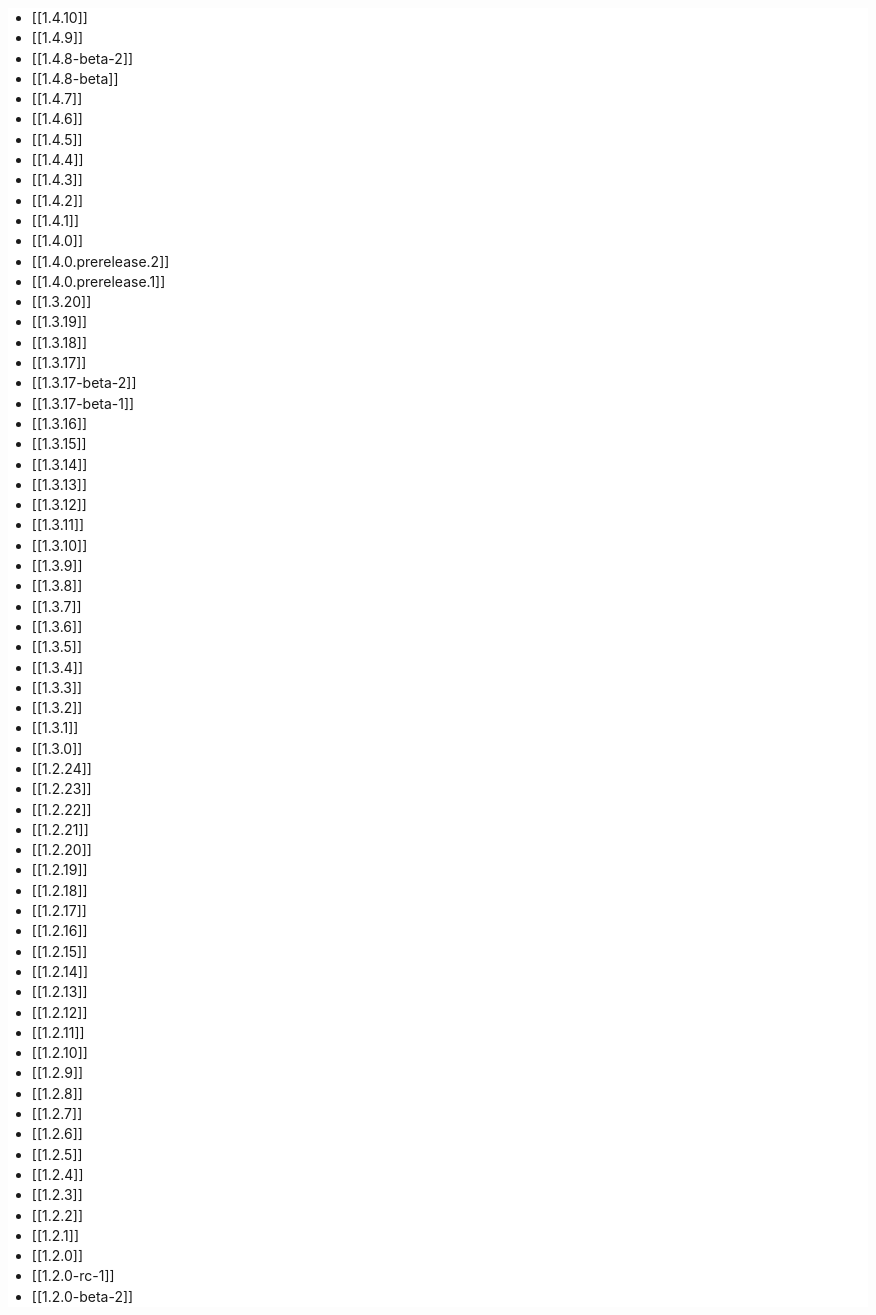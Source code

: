 - [[1.4.10]]
- [[1.4.9]]
- [[1.4.8-beta-2]]
- [[1.4.8-beta]]
- [[1.4.7]]
- [[1.4.6]]
- [[1.4.5]]
- [[1.4.4]]
- [[1.4.3]]
- [[1.4.2]]
- [[1.4.1]]
- [[1.4.0]]
- [[1.4.0.prerelease.2]]
- [[1.4.0.prerelease.1]]
- [[1.3.20]]
- [[1.3.19]]
- [[1.3.18]]
- [[1.3.17]]
- [[1.3.17-beta-2]]
- [[1.3.17-beta-1]]
- [[1.3.16]]
- [[1.3.15]]
- [[1.3.14]]
- [[1.3.13]]
- [[1.3.12]]
- [[1.3.11]]
- [[1.3.10]]
- [[1.3.9]]
- [[1.3.8]]
- [[1.3.7]]
- [[1.3.6]]
- [[1.3.5]]
- [[1.3.4]]
- [[1.3.3]]
- [[1.3.2]]
- [[1.3.1]]
- [[1.3.0]]
- [[1.2.24]]
- [[1.2.23]]
- [[1.2.22]]
- [[1.2.21]]
- [[1.2.20]]
- [[1.2.19]]
- [[1.2.18]]
- [[1.2.17]]
- [[1.2.16]]
- [[1.2.15]]
- [[1.2.14]]
- [[1.2.13]]
- [[1.2.12]]
- [[1.2.11]]
- [[1.2.10]]
- [[1.2.9]]
- [[1.2.8]]
- [[1.2.7]]
- [[1.2.6]]
- [[1.2.5]]
- [[1.2.4]]
- [[1.2.3]]
- [[1.2.2]]
- [[1.2.1]]
- [[1.2.0]]
- [[1.2.0-rc-1]]
- [[1.2.0-beta-2]]